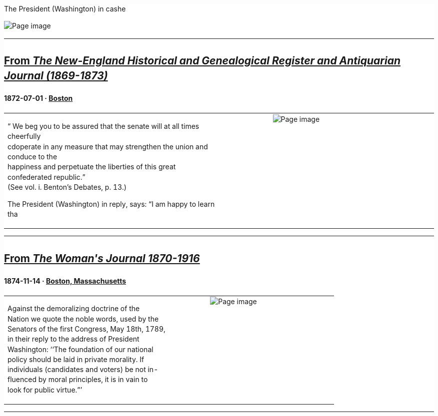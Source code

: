 The President (Washington) in cashe
</td><td style="width: 50%; max-height: 75%; margin: auto; display: block;">
<img alt="Page image" src="https://iiif.archive.org/image/iiif/2/sim_foederal-american-monthly_1865-05_65_5%2Fsim_foederal-american-monthly_1865-05_65_5_jp2.zip%2Fsim_foederal-american-monthly_1865-05_65_5_jp2%2Fsim_foederal-american-monthly_1865-05_65_5_0009.jp2/pct:57.02066999287241,14.19185282522996,35.459729151817534,11.870346035917652/600,/0/default.jpg"/>
</td>
</tr></table>

---

## [From _The New-England Historical and Genealogical Register and Antiquarian Journal (1869-1873)_](https://archive.org/details/sim_new-england-historical-and-genealogical-register_1872-07_26_3/page/n63/mode/1up?view=theater)

#### 1872-07-01 &middot; [Boston](http://dbpedia.org/resource/Boston)

<table style="width: 100%;"><tr><td style="width: 50%">

  
“ We beg you to be assured that the senate will at all times cheerfully  
cdoperate in any measure that may strengthen the union and conduce to the  
happiness and perpetuate the liberties of this great confederated republic.”  
(See vol. i. Benton’s Debates, p. 13.)  
  
The President (Washington) in reply, says: “I am happy to learn tha
</td><td style="width: 50%; max-height: 75%; margin: auto; display: block;">
<img alt="Page image" src="https://iiif.archive.org/image/iiif/2/sim_new-england-historical-and-genealogical-register_1872-07_26_3%2Fsim_new-england-historical-and-genealogical-register_1872-07_26_3_jp2.zip%2Fsim_new-england-historical-and-genealogical-register_1872-07_26_3_jp2%2Fsim_new-england-historical-and-genealogical-register_1872-07_26_3_0063.jp2/pct:19.306184012066364,79.97601918465227,71.7948717948718,7.10431654676259/600,/0/default.jpg"/>
</td>
</tr></table>

---

## [From _The Woman's Journal 1870-1916_](https://archive.org/details/sim_the-womans-journal_1874-11-14_5_46/page/n3/mode/1up?view=theater)

#### 1874-11-14 &middot; [Boston, Massachusetts](http://dbpedia.org/resource/Boston)

<table style="width: 100%;"><tr><td style="width: 50%">

  
Against the demoralizing doctrine of the  
Nation we quote the noble words, used by the  
Senators of the first Congress, May 18th, 1789,  
in their reply to the address of President  
Washington: ‘‘The foundation of our national  
policy should be laid in private morality. If  
individuals (candidates and voters) be not in-  
fluenced by moral principles, it is in vain to  
look for public virtue.”’
</td><td style="width: 50%; max-height: 75%; margin: auto; display: block;">
<img alt="Page image" src="https://iiif.archive.org/image/iiif/2/sim_the-womans-journal_1874-11-14_5_46%2Fsim_the-womans-journal_1874-11-14_5_46_jp2.zip%2Fsim_the-womans-journal_1874-11-14_5_46_jp2%2Fsim_the-womans-journal_1874-11-14_5_46_0003.jp2/pct:47.923263177500466,71.21212121212122,14.844477556341964,5.914918414918415/600,/0/default.jpg"/>
</td>
</tr></table>

---